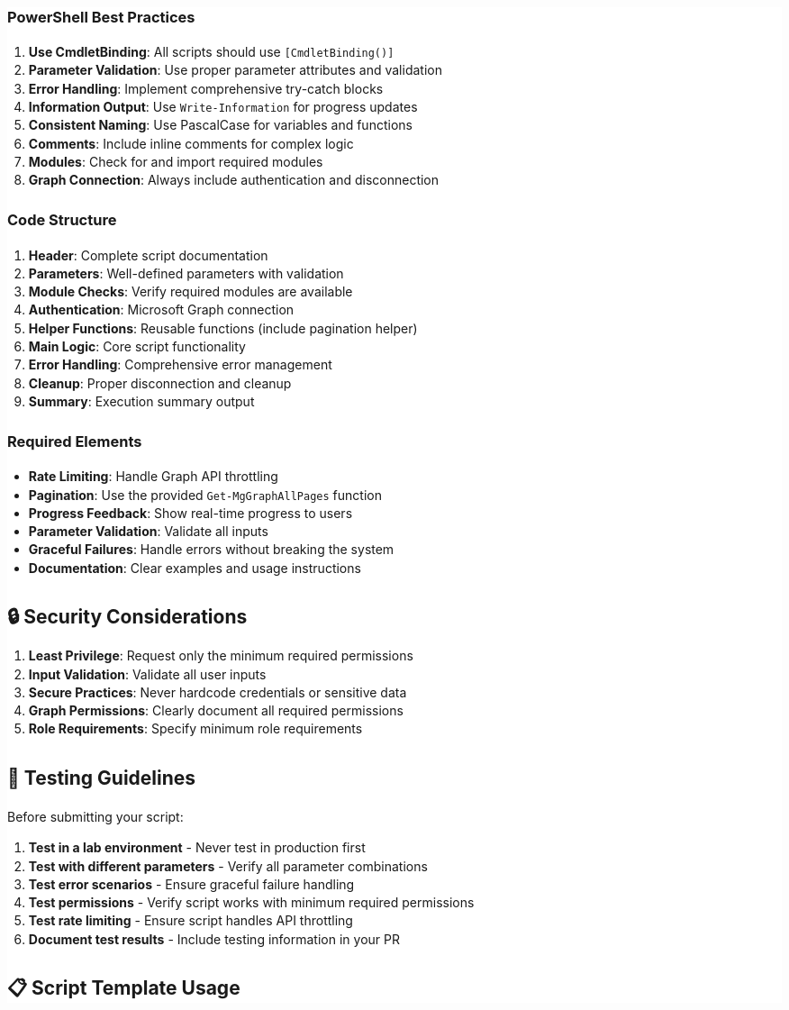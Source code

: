 ### PowerShell Best Practices

1. **Use CmdletBinding**: All scripts should use `[CmdletBinding()]`
2. **Parameter Validation**: Use proper parameter attributes and validation
3. **Error Handling**: Implement comprehensive try-catch blocks
4. **Information Output**: Use `Write-Information` for progress updates
5. **Consistent Naming**: Use PascalCase for variables and functions
6. **Comments**: Include inline comments for complex logic
7. **Modules**: Check for and import required modules
8. **Graph Connection**: Always include authentication and disconnection

### Code Structure

1. **Header**: Complete script documentation
2. **Parameters**: Well-defined parameters with validation
3. **Module Checks**: Verify required modules are available
4. **Authentication**: Microsoft Graph connection
5. **Helper Functions**: Reusable functions (include pagination helper)
6. **Main Logic**: Core script functionality
7. **Error Handling**: Comprehensive error management
8. **Cleanup**: Proper disconnection and cleanup
9. **Summary**: Execution summary output

### Required Elements

- **Rate Limiting**: Handle Graph API throttling
- **Pagination**: Use the provided `Get-MgGraphAllPages` function
- **Progress Feedback**: Show real-time progress to users
- **Parameter Validation**: Validate all inputs
- **Graceful Failures**: Handle errors without breaking the system
- **Documentation**: Clear examples and usage instructions

## 🔒 Security Considerations

1. **Least Privilege**: Request only the minimum required permissions
2. **Input Validation**: Validate all user inputs
3. **Secure Practices**: Never hardcode credentials or sensitive data
4. **Graph Permissions**: Clearly document all required permissions
5. **Role Requirements**: Specify minimum role requirements

## 🧪 Testing Guidelines

Before submitting your script:

1. **Test in a lab environment** - Never test in production first
2. **Test with different parameters** - Verify all parameter combinations
3. **Test error scenarios** - Ensure graceful failure handling
4. **Test permissions** - Verify script works with minimum required permissions
5. **Test rate limiting** - Ensure script handles API throttling
6. **Document test results** - Include testing information in your PR

## 📋 Script Template Usage
